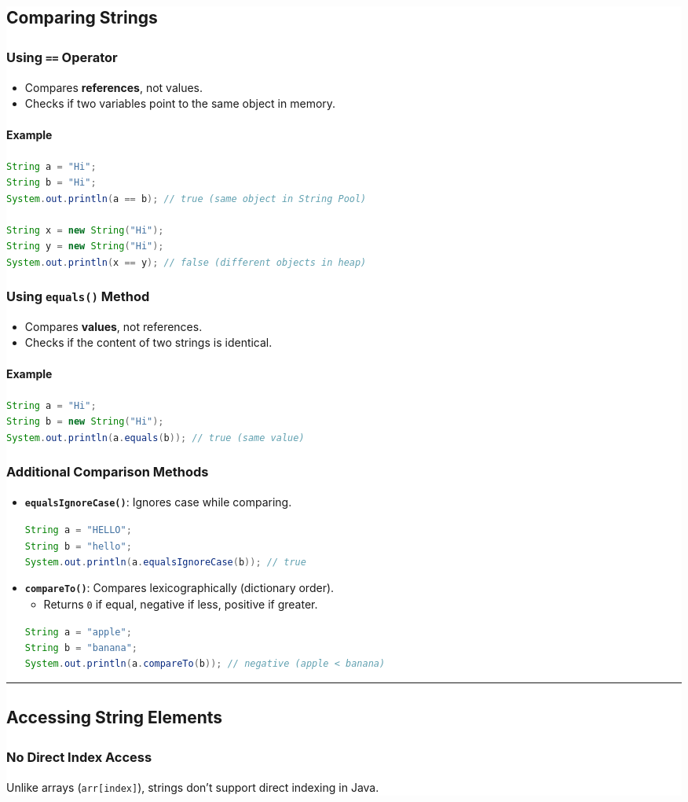 
## Comparing Strings

### Using `==` Operator
- Compares **references**, not values.
- Checks if two variables point to the same object in memory.

#### Example
```java
String a = "Hi";
String b = "Hi";
System.out.println(a == b); // true (same object in String Pool)

String x = new String("Hi");
String y = new String("Hi");
System.out.println(x == y); // false (different objects in heap)
```

### Using `equals()` Method
- Compares **values**, not references.
- Checks if the content of two strings is identical.

#### Example
```java
String a = "Hi";
String b = new String("Hi");
System.out.println(a.equals(b)); // true (same value)
```

### Additional Comparison Methods
- **`equalsIgnoreCase()`**: Ignores case while comparing.
  ```java
  String a = "HELLO";
  String b = "hello";
  System.out.println(a.equalsIgnoreCase(b)); // true
  ```
- **`compareTo()`**: Compares lexicographically (dictionary order).
  - Returns `0` if equal, negative if less, positive if greater.
  ```java
  String a = "apple";
  String b = "banana";
  System.out.println(a.compareTo(b)); // negative (apple < banana)
  ```

---

## Accessing String Elements

### No Direct Index Access
Unlike arrays (`arr[index]`), strings don’t support direct indexing in Java.

